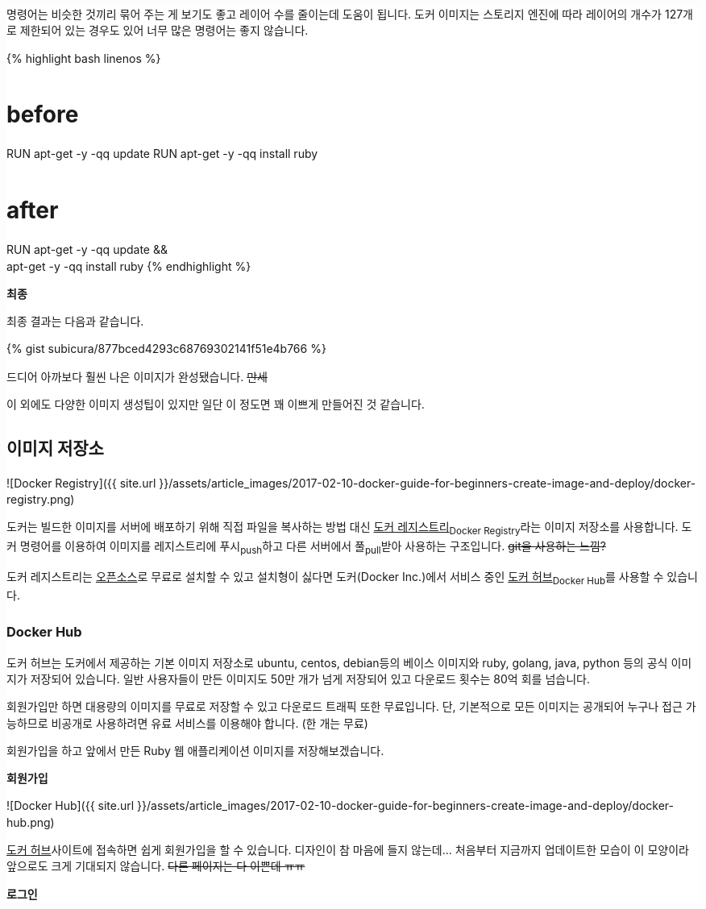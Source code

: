 명령어는 비슷한 것끼리 묶어 주는 게 보기도 좋고 레이어 수를 줄이는데 도움이 됩니다. 도커 이미지는 스토리지 엔진에 따라 레이어의 개수가 127개로 제한되어 있는 경우도 있어 너무 많은 명령어는 좋지 않습니다.

{% highlight bash linenos %}
# before
RUN apt-get -y -qq update
RUN apt-get -y -qq install ruby

# after
RUN apt-get -y -qq update && \
    apt-get -y -qq install ruby
{% endhighlight %}

**최종**

최종 결과는 다음과 같습니다.

{% gist subicura/877bced4293c68769302141f51e4b766 %}

드디어 아까보다 훨씬 나은 이미지가 완성됐습니다. ~~만세~~

이 외에도 다양한 이미지 생성팁이 있지만 일단 이 정도면 꽤 이쁘게 만들어진 것 같습니다.


## 이미지 저장소

![Docker Registry]({{ site.url }}/assets/article_images/2017-02-10-docker-guide-for-beginners-create-image-and-deploy/docker-registry.png)

도커는 빌드한 이미지를 서버에 배포하기 위해 직접 파일을 복사하는 방법 대신 [도커 레지스트리](https://docs.docker.com/registry/)<sub>Docker Registry</sub>라는 이미지 저장소를 사용합니다. 도커 명령어를 이용하여 이미지를 레지스트리에 푸시<sub>push</sub>하고 다른 서버에서 풀<sub>pull</sub>받아 사용하는 구조입니다. ~~git을 사용하는 느낌?~~

도커 레지스트리는  [오픈소스](https://github.com/docker/distribution)로 무료로 설치할 수 있고 설치형이 싫다면 도커(Docker Inc.)에서 서비스 중인 [도커 허브](https://hub.docker.com/)<sub>Docker Hub</sub>를 사용할 수 있습니다.

### Docker Hub

도커 허브는 도커에서 제공하는 기본 이미지 저장소로 ubuntu, centos, debian등의 베이스 이미지와 ruby, golang, java, python 등의 공식 이미지가 저장되어 있습니다. 일반 사용자들이 만든 이미지도 50만 개가 넘게 저장되어 있고 다운로드 횟수는 80억 회를 넘습니다.

회원가입만 하면 대용량의 이미지를 무료로 저장할 수 있고 다운로드 트래픽 또한 무료입니다. 단, 기본적으로 모든 이미지는 공개되어 누구나 접근 가능하므로 비공개로 사용하려면 유료 서비스를 이용해야 합니다. (한 개는 무료)

회원가입을 하고 앞에서 만든 Ruby 웹 애플리케이션 이미지를 저장해보겠습니다. 

**회원가입**

![Docker Hub]({{ site.url }}/assets/article_images/2017-02-10-docker-guide-for-beginners-create-image-and-deploy/docker-hub.png)

[도커 허브](https://hub.docker.com/)사이트에 접속하면 쉽게 회원가입을 할 수 있습니다. 디자인이 참 마음에 들지 않는데... 처음부터 지금까지 업데이트한 모습이 이 모양이라 앞으로도 크게 기대되지 않습니다. ~~다른 페이지는 다 이쁜데 ㅠㅠ~~

**로그인**

